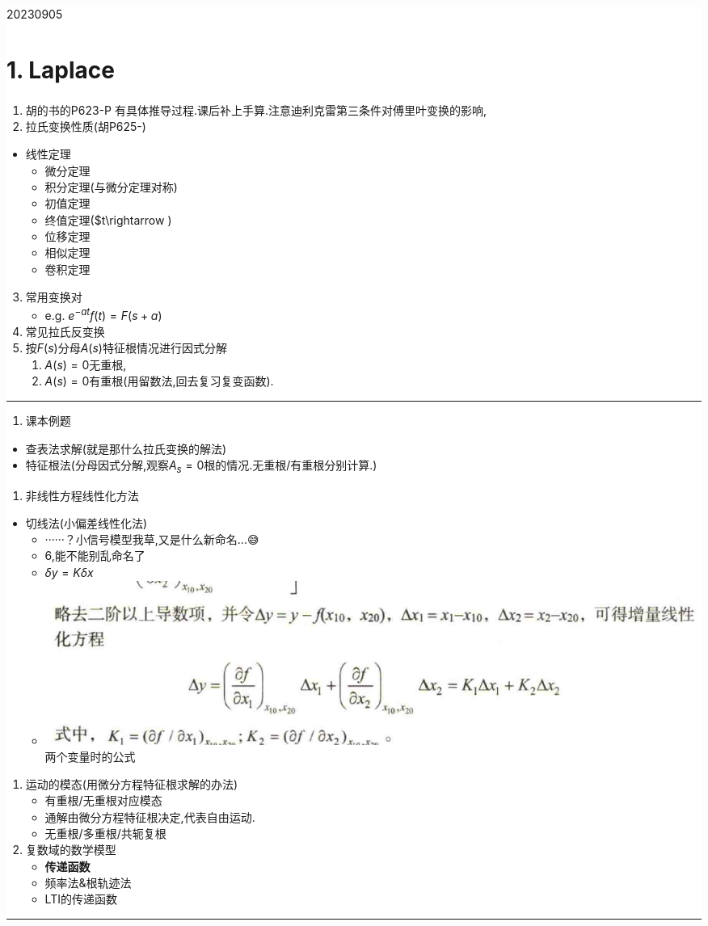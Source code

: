 

20230905

# 1. Laplace
1. 胡的书的P623-P 有具体推导过程.课后补上手算.注意迪利克雷第三条件对傅里叶变换的影响,
2. 拉氏变换性质(胡P625-)
- 线性定理
   - 微分定理
   - 积分定理(与微分定理对称)
   - 初值定理
   - 终值定理($t\rightarrow )
   - 位移定理
   - 相似定理
   - 卷积定理
3. 常用变换对
   - e.g. $e^{-at}f(t) = F(s+a)$ 
4. 常见拉氏反变换
5. 按$F(s)$分母$A(s)$特征根情况进行因式分解
   1. $A(s)=0$无重根,
   2. $A(s)=0$有重根(用留数法,回去复习复变函数).



---

1. 课本例题
- 查表法求解(就是那什么拉氏变换的解法)
- 特征根法(分母因式分解,观察$A_s=0$根的情况.无重根/有重根分别计算.)
1. 非线性方程线性化方法
- 切线法(小偏差线性化法)
    - ······？小信号模型我草,又是什么新命名...😅
    - 6,能不能别乱命名了
    - $\delta y = K\delta x$
    - ![Alt text](image.png)两个变量时的公式
1. 运动的模态(用微分方程特征根求解的办法)
   - 有重根/无重根对应模态
   - 通解由微分方程特征根决定,代表自由运动.
    - 无重根/多重根/共轭复根
2. 复数域的数学模型
   - **传递函数**
   - 频率法&根轨迹法
   - LTI的传递函数 

---